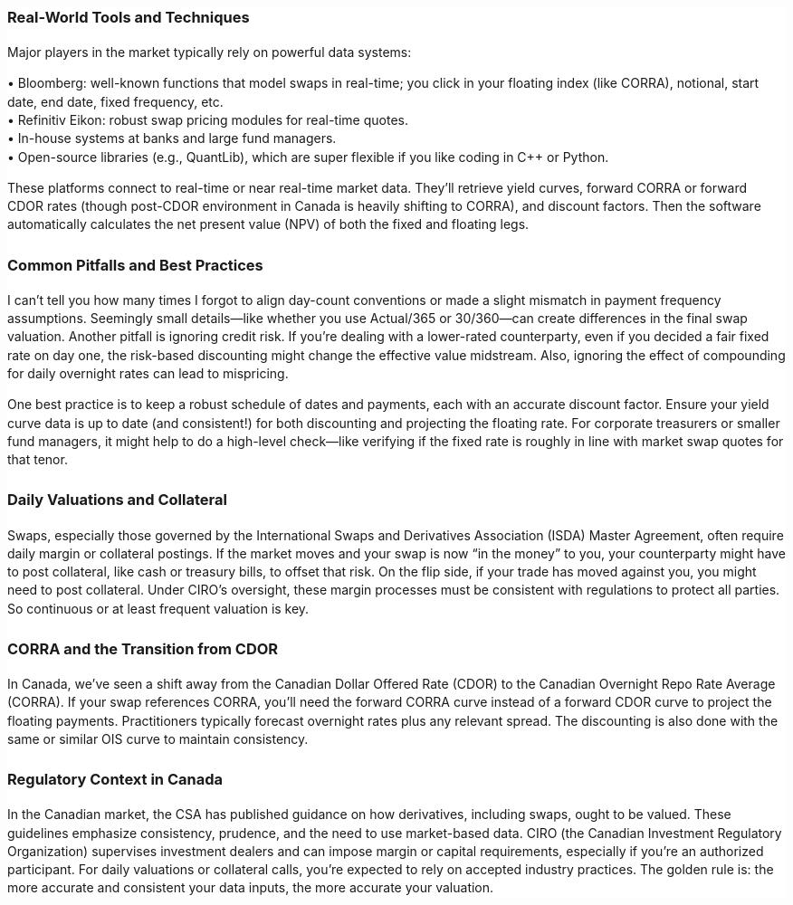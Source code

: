 ### Real-World Tools and Techniques

Major players in the market typically rely on powerful data systems:

• Bloomberg: well-known functions that model swaps in real-time; you click in your floating index (like CORRA), notional, start date, end date, fixed frequency, etc.  
• Refinitiv Eikon: robust swap pricing modules for real-time quotes.  
• In-house systems at banks and large fund managers.  
• Open-source libraries (e.g., QuantLib), which are super flexible if you like coding in C++ or Python.

These platforms connect to real-time or near real-time market data. They’ll retrieve yield curves, forward CORRA or forward CDOR rates (though post-CDOR environment in Canada is heavily shifting to CORRA), and discount factors. Then the software automatically calculates the net present value (NPV) of both the fixed and floating legs.

### Common Pitfalls and Best Practices

I can’t tell you how many times I forgot to align day-count conventions or made a slight mismatch in payment frequency assumptions. Seemingly small details—like whether you use Actual/365 or 30/360—can create differences in the final swap valuation. Another pitfall is ignoring credit risk. If you’re dealing with a lower-rated counterparty, even if you decided a fair fixed rate on day one, the risk-based discounting might change the effective value midstream. Also, ignoring the effect of compounding for daily overnight rates can lead to mispricing.

One best practice is to keep a robust schedule of dates and payments, each with an accurate discount factor. Ensure your yield curve data is up to date (and consistent!) for both discounting and projecting the floating rate. For corporate treasurers or smaller fund managers, it might help to do a high-level check—like verifying if the fixed rate is roughly in line with market swap quotes for that tenor.

### Daily Valuations and Collateral

Swaps, especially those governed by the International Swaps and Derivatives Association (ISDA) Master Agreement, often require daily margin or collateral postings. If the market moves and your swap is now “in the money” to you, your counterparty might have to post collateral, like cash or treasury bills, to offset that risk. On the flip side, if your trade has moved against you, you might need to post collateral. Under CIRO’s oversight, these margin processes must be consistent with regulations to protect all parties. So continuous or at least frequent valuation is key.

### CORRA and the Transition from CDOR

In Canada, we’ve seen a shift away from the Canadian Dollar Offered Rate (CDOR) to the Canadian Overnight Repo Rate Average (CORRA). If your swap references CORRA, you’ll need the forward CORRA curve instead of a forward CDOR curve to project the floating payments. Practitioners typically forecast overnight rates plus any relevant spread. The discounting is also done with the same or similar OIS curve to maintain consistency. 

### Regulatory Context in Canada

In the Canadian market, the CSA has published guidance on how derivatives, including swaps, ought to be valued. These guidelines emphasize consistency, prudence, and the need to use market-based data. CIRO (the Canadian Investment Regulatory Organization) supervises investment dealers and can impose margin or capital requirements, especially if you’re an authorized participant. For daily valuations or collateral calls, you’re expected to rely on accepted industry practices. The golden rule is: the more accurate and consistent your data inputs, the more accurate your valuation.
